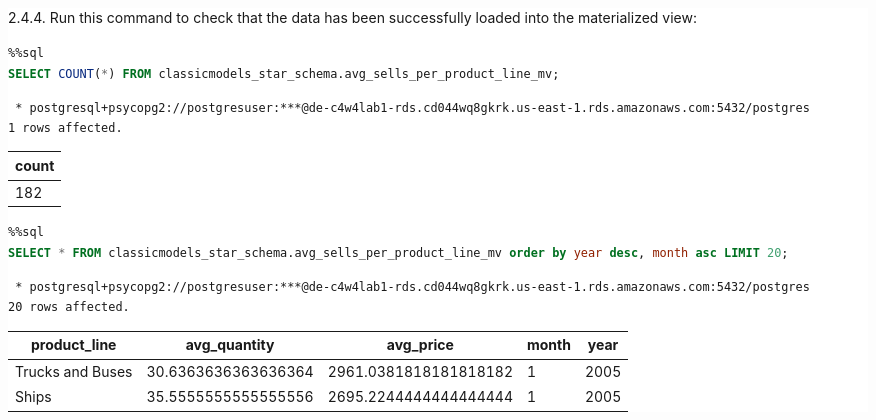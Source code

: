 2.4.4. Run this command to check that the data has been successfully loaded into the materialized view:


```sql
%%sql
SELECT COUNT(*) FROM classicmodels_star_schema.avg_sells_per_product_line_mv;
```

     * postgresql+psycopg2://postgresuser:***@de-c4w4lab1-rds.cd044wq8gkrk.us-east-1.rds.amazonaws.com:5432/postgres
    1 rows affected.





<table>
    <thead>
        <tr>
            <th>count</th>
        </tr>
    </thead>
    <tbody>
        <tr>
            <td>182</td>
        </tr>
    </tbody>
</table>




```sql
%%sql
SELECT * FROM classicmodels_star_schema.avg_sells_per_product_line_mv order by year desc, month asc LIMIT 20;
```

     * postgresql+psycopg2://postgresuser:***@de-c4w4lab1-rds.cd044wq8gkrk.us-east-1.rds.amazonaws.com:5432/postgres
    20 rows affected.





<table>
    <thead>
        <tr>
            <th>product_line</th>
            <th>avg_quantity</th>
            <th>avg_price</th>
            <th>month</th>
            <th>year</th>
        </tr>
    </thead>
    <tbody>
        <tr>
            <td>Trucks and Buses</td>
            <td>30.6363636363636364</td>
            <td>2961.0381818181818182</td>
            <td>1</td>
            <td>2005</td>
        </tr>
        <tr>
            <td>Ships</td>
            <td>35.5555555555555556</td>
            <td>2695.2244444444444444</td>
            <td>1</td>
            <td>2005</td>
        </tr>